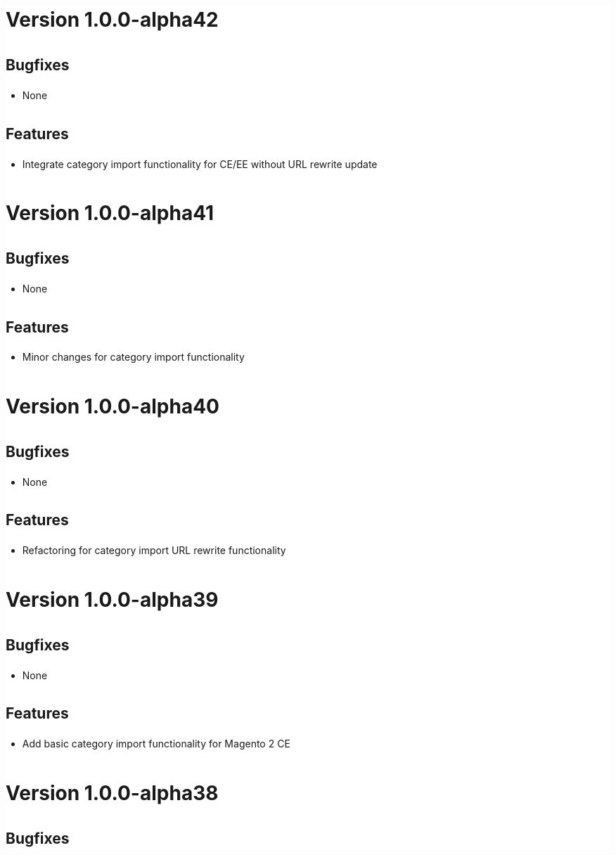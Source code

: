 # Version 1.0.0-alpha42

## Bugfixes

* None

## Features

* Integrate category import functionality for CE/EE without URL rewrite update

# Version 1.0.0-alpha41

## Bugfixes

* None

## Features

* Minor changes for category import functionality

# Version 1.0.0-alpha40

## Bugfixes

* None

## Features

* Refactoring for category import URL rewrite functionality

# Version 1.0.0-alpha39

## Bugfixes

* None

## Features

* Add basic category import functionality for Magento 2 CE

# Version 1.0.0-alpha38

## Bugfixes
